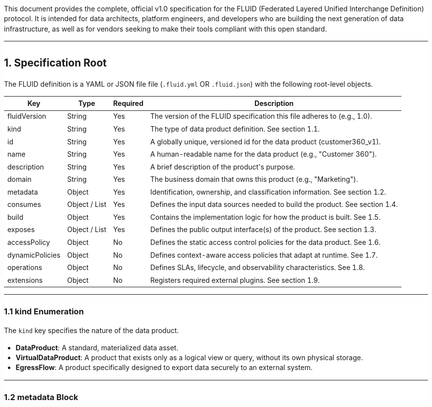 This document provides the complete, official v1.0 specification for the FLUID (Federated Layered Unified Interchange Definition) protocol. It is intended for data architects, platform engineers, and developers who are building the next generation of data infrastructure, as well as for vendors seeking to make their tools compliant with this open standard.

---

## 1. Specification Root

The FLUID definition is a YAML or JSON file file (`.fluid.yml` OR `.fluid.json`) with the following root-level objects.

| Key            | Type           | Required | Description                                                                 |
|----------------|----------------|----------|-----------------------------------------------------------------------------|
| fluidVersion   | String         | Yes      | The version of the FLUID specification this file adheres to (e.g., 1.0).    |
| kind           | String         | Yes      | The type of data product definition. See section 1.1.                       |
| id             | String         | Yes      | A globally unique, versioned id for the data product (customer360_v1).      |
| name           | String         | Yes      | A human-readable name for the data product (e.g., "Customer 360").          |
| description    | String         | Yes      | A brief description of the product's purpose.                               |
| domain         | String         | Yes      | The business domain that owns this product (e.g., "Marketing").             |
| metadata       | Object         | Yes      | Identification, ownership, and classification information. See section 1.2. |
| consumes       | Object / List  | Yes      | Defines the input data sources needed to build the product. See section 1.4.|
| build          | Object         | Yes      | Contains the implementation logic for how the product is built. See 1.5.    |
| exposes        | Object / List  | Yes      | Defines the public output interface(s) of the product. See section 1.3.     |
| accessPolicy   | Object         | No       | Defines the static access control policies for the data product. See 1.6.   |
| dynamicPolicies| Object         | No       | Defines context-aware access policies that adapt at runtime. See 1.7.       |
| operations     | Object         | No       | Defines SLAs, lifecycle, and observability characteristics. See 1.8.        |
| extensions     | Object         | No       | Registers required external plugins. See section 1.9.                       |

---

### 1.1 kind Enumeration

The `kind` key specifies the nature of the data product.

- **DataProduct**: A standard, materialized data asset.
- **VirtualDataProduct**: A product that exists only as a logical view or query, without its own physical storage.
- **EgressFlow**: A product specifically designed to export data securely to an external system.

---

### 1.2 metadata Block
